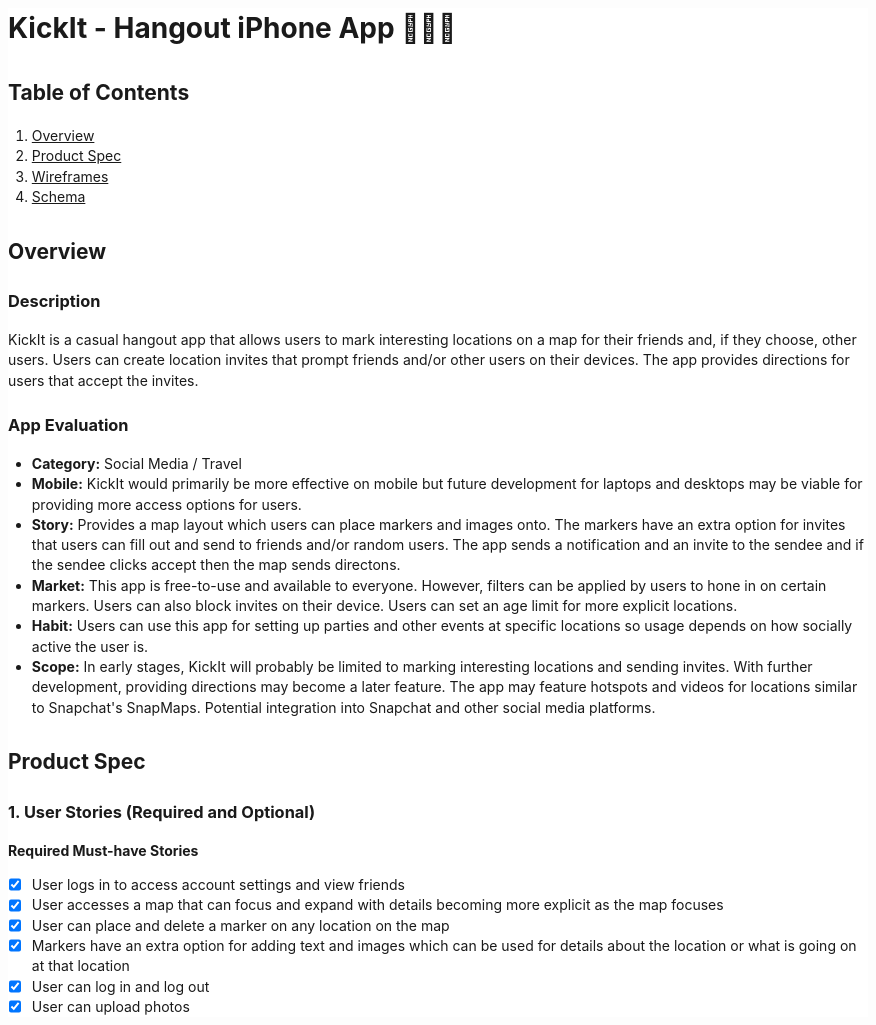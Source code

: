 # KickIt - Hangout iPhone App 📍🌉🧭

## Table of Contents
1. [Overview](#Overview)
1. [Product Spec](#Product-Spec)
1. [Wireframes](#Wireframes)
2. [Schema](#Schema)

## Overview
### Description
KickIt is a casual hangout app that allows users to mark interesting locations on a map for their friends and, if they choose, other users. Users can create location invites that prompt friends and/or other users on their devices. The app provides directions for users that accept the invites.

### App Evaluation

- **Category:** Social Media / Travel
- **Mobile:** KickIt would primarily be more effective on mobile but future development for laptops and desktops may be viable for providing more access options for users.
- **Story:** Provides a map layout which users can place markers and images onto. The markers have an extra option for invites that users can fill out and send to friends and/or random users. The app sends a notification and an invite to the sendee and if the sendee clicks accept then the map sends directons.
- **Market:** This app is free-to-use and available to everyone. However, filters can be applied by users to hone in on certain markers. Users can also block invites on their device. Users can set an age limit for more explicit locations.
- **Habit:** Users can use this app for setting up parties and other events at specific locations so usage depends on how socially active the user is.
- **Scope:** In early stages, KickIt will probably be limited to marking interesting locations and sending invites. With further development, providing directions may become a later feature. The app may feature hotspots and videos for locations similar to Snapchat's SnapMaps. Potential integration into Snapchat and other social media platforms.

## Product Spec

### 1. User Stories (Required and Optional)

**Required Must-have Stories**

* [x] User logs in to access account settings and view friends
* [x] User accesses a map that can focus and expand with details becoming more explicit as the map focuses
* [x] User can place and delete a marker on any location on the map
* [x] Markers have an extra option for adding text and images which can be used for details about the location or what is going on at that location
* [x] User can log in and log out
* [x] User can upload photos
